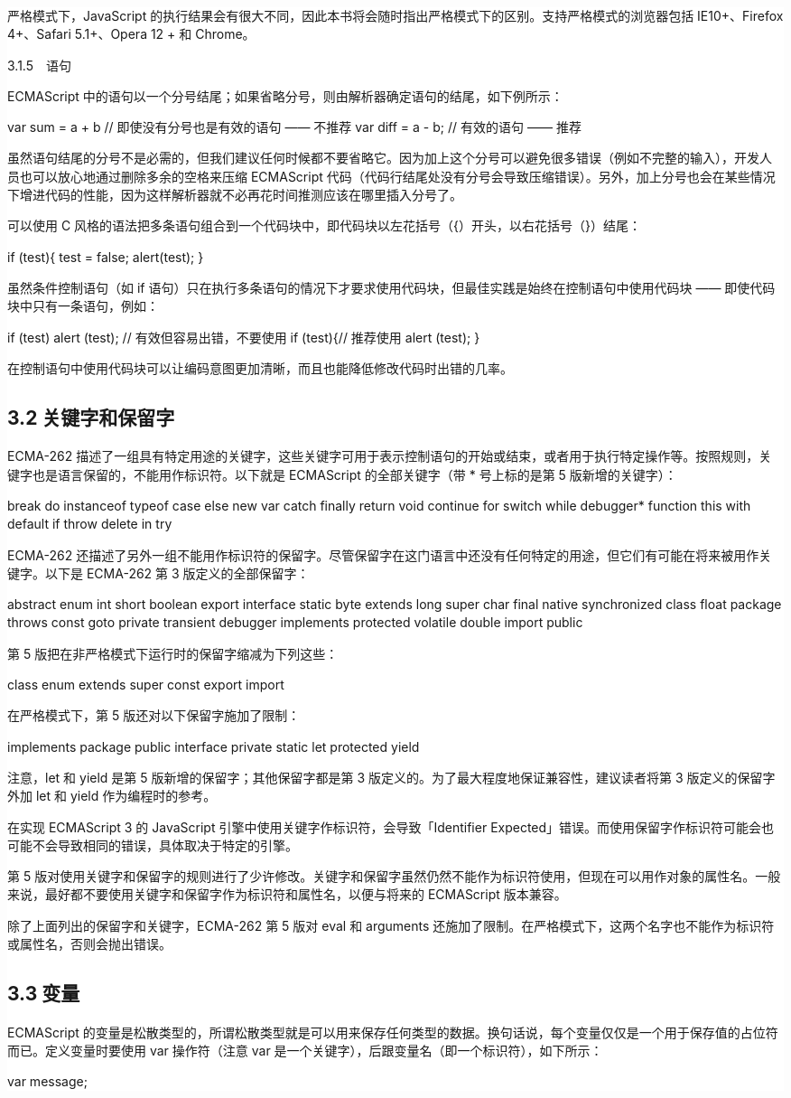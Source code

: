严格模式下，JavaScript 的执行结果会有很大不同，因此本书将会随时指出严格模式下的区别。支持严格模式的浏览器包括 IE10+、Firefox 4+、Safari 5.1+、Opera 12 + 和 Chrome。

3.1.5　语句

ECMAScript 中的语句以一个分号结尾；如果省略分号，则由解析器确定语句的结尾，如下例所示：

var sum = a + b // 即使没有分号也是有效的语句 —— 不推荐 var diff = a - b; // 有效的语句 —— 推荐

虽然语句结尾的分号不是必需的，但我们建议任何时候都不要省略它。因为加上这个分号可以避免很多错误（例如不完整的输入），开发人员也可以放心地通过删除多余的空格来压缩 ECMAScript 代码（代码行结尾处没有分号会导致压缩错误）。另外，加上分号也会在某些情况下增进代码的性能，因为这样解析器就不必再花时间推测应该在哪里插入分号了。

可以使用 C 风格的语法把多条语句组合到一个代码块中，即代码块以左花括号（{）开头，以右花括号（}）结尾：

if (test){ test = false; alert(test); }

虽然条件控制语句（如 if 语句）只在执行多条语句的情况下才要求使用代码块，但最佳实践是始终在控制语句中使用代码块 —— 即使代码块中只有一条语句，例如：

if (test) alert (test); // 有效但容易出错，不要使用 if (test){// 推荐使用 alert (test); }

在控制语句中使用代码块可以让编码意图更加清晰，而且也能降低修改代码时出错的几率。

## 3.2 关键字和保留字

ECMA-262 描述了一组具有特定用途的关键字，这些关键字可用于表示控制语句的开始或结束，或者用于执行特定操作等。按照规则，关键字也是语言保留的，不能用作标识符。以下就是 ECMAScript 的全部关键字（带 * 号上标的是第 5 版新增的关键字）：

break do instanceof typeof case else new var catch finally return void continue for switch while debugger* function this with default if throw delete in try

ECMA-262 还描述了另外一组不能用作标识符的保留字。尽管保留字在这门语言中还没有任何特定的用途，但它们有可能在将来被用作关键字。以下是 ECMA-262 第 3 版定义的全部保留字：

abstract enum int short boolean export interface static byte extends long super char final native synchronized class float package throws const goto private transient debugger implements protected volatile double import public

第 5 版把在非严格模式下运行时的保留字缩减为下列这些：

class enum extends super const export import

在严格模式下，第 5 版还对以下保留字施加了限制：

implements package public interface private static let protected yield

注意，let 和 yield 是第 5 版新增的保留字；其他保留字都是第 3 版定义的。为了最大程度地保证兼容性，建议读者将第 3 版定义的保留字外加 let 和 yield 作为编程时的参考。

在实现 ECMAScript 3 的 JavaScript 引擎中使用关键字作标识符，会导致「Identifier Expected」错误。而使用保留字作标识符可能会也可能不会导致相同的错误，具体取决于特定的引擎。

第 5 版对使用关键字和保留字的规则进行了少许修改。关键字和保留字虽然仍然不能作为标识符使用，但现在可以用作对象的属性名。一般来说，最好都不要使用关键字和保留字作为标识符和属性名，以便与将来的 ECMAScript 版本兼容。

除了上面列出的保留字和关键字，ECMA-262 第 5 版对 eval 和 arguments 还施加了限制。在严格模式下，这两个名字也不能作为标识符或属性名，否则会抛出错误。

## 3.3 变量

ECMAScript 的变量是松散类型的，所谓松散类型就是可以用来保存任何类型的数据。换句话说，每个变量仅仅是一个用于保存值的占位符而已。定义变量时要使用 var 操作符（注意 var 是一个关键字），后跟变量名（即一个标识符），如下所示：

var message;
